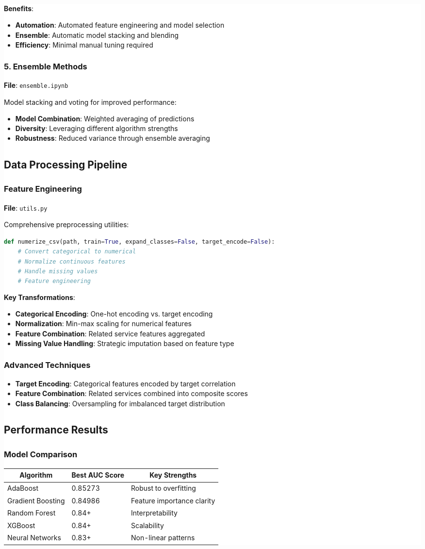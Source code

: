 **Benefits**:
- **Automation**: Automated feature engineering and model selection
- **Ensemble**: Automatic model stacking and blending
- **Efficiency**: Minimal manual tuning required

### 5. Ensemble Methods
**File**: `ensemble.ipynb`

Model stacking and voting for improved performance:
- **Model Combination**: Weighted averaging of predictions
- **Diversity**: Leveraging different algorithm strengths
- **Robustness**: Reduced variance through ensemble averaging

## Data Processing Pipeline

### Feature Engineering
**File**: `utils.py`

Comprehensive preprocessing utilities:

```python
def numerize_csv(path, train=True, expand_classes=False, target_encode=False):
    # Convert categorical to numerical
    # Normalize continuous features
    # Handle missing values
    # Feature engineering
```

**Key Transformations**:
- **Categorical Encoding**: One-hot encoding vs. target encoding
- **Normalization**: Min-max scaling for numerical features
- **Feature Combination**: Related service features aggregated
- **Missing Value Handling**: Strategic imputation based on feature type

### Advanced Techniques
- **Target Encoding**: Categorical features encoded by target correlation
- **Feature Combination**: Related services combined into composite scores
- **Class Balancing**: Oversampling for imbalanced target distribution

## Performance Results

### Model Comparison
| Algorithm | Best AUC Score | Key Strengths |
|-----------|----------------|---------------|
| AdaBoost | 0.85273 | Robust to overfitting |
| Gradient Boosting | 0.84986 | Feature importance clarity |
| Random Forest | 0.84+ | Interpretability |
| XGBoost | 0.84+ | Scalability |
| Neural Networks | 0.83+ | Non-linear patterns |
